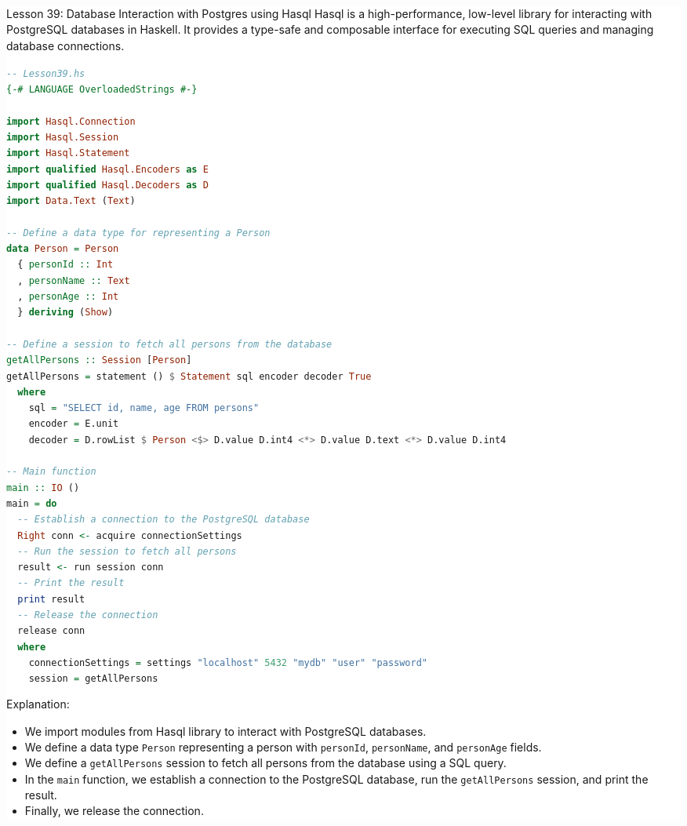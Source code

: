 
Lesson 39: Database Interaction with Postgres using Hasql
Hasql is a high-performance, low-level library for interacting with PostgreSQL databases in Haskell. It provides a type-safe and composable interface for executing SQL queries and managing database connections.

```haskell
-- Lesson39.hs
{-# LANGUAGE OverloadedStrings #-}

import Hasql.Connection
import Hasql.Session
import Hasql.Statement
import qualified Hasql.Encoders as E
import qualified Hasql.Decoders as D
import Data.Text (Text)

-- Define a data type for representing a Person
data Person = Person
  { personId :: Int
  , personName :: Text
  , personAge :: Int
  } deriving (Show)

-- Define a session to fetch all persons from the database
getAllPersons :: Session [Person]
getAllPersons = statement () $ Statement sql encoder decoder True
  where
    sql = "SELECT id, name, age FROM persons"
    encoder = E.unit
    decoder = D.rowList $ Person <$> D.value D.int4 <*> D.value D.text <*> D.value D.int4

-- Main function
main :: IO ()
main = do
  -- Establish a connection to the PostgreSQL database
  Right conn <- acquire connectionSettings
  -- Run the session to fetch all persons
  result <- run session conn
  -- Print the result
  print result
  -- Release the connection
  release conn
  where
    connectionSettings = settings "localhost" 5432 "mydb" "user" "password"
    session = getAllPersons
```

Explanation:
- We import modules from Hasql library to interact with PostgreSQL databases.
- We define a data type `Person` representing a person with `personId`, `personName`, and `personAge` fields.
- We define a `getAllPersons` session to fetch all persons from the database using a SQL query.
- In the `main` function, we establish a connection to the PostgreSQL database, run the `getAllPersons` session, and print the result.
- Finally, we release the connection.
